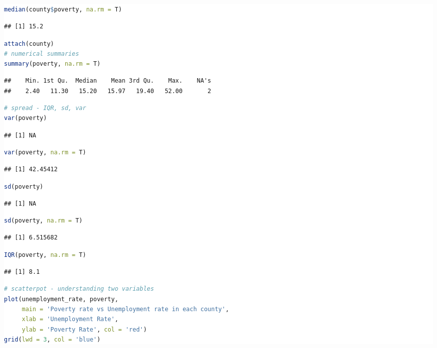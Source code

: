 ``` r
median(county$poverty, na.rm = T)
```

    ## [1] 15.2

``` r
attach(county)
# numerical summaries
summary(poverty, na.rm = T)
```

    ##    Min. 1st Qu.  Median    Mean 3rd Qu.    Max.    NA's 
    ##    2.40   11.30   15.20   15.97   19.40   52.00       2

``` r
# spread - IQR, sd, var
var(poverty)
```

    ## [1] NA

``` r
var(poverty, na.rm = T)
```

    ## [1] 42.45412

``` r
sd(poverty)
```

    ## [1] NA

``` r
sd(poverty, na.rm = T)
```

    ## [1] 6.515682

``` r
IQR(poverty, na.rm = T)
```

    ## [1] 8.1

``` r
# scatterpot - understanding two variables
plot(unemployment_rate, poverty, 
     main = 'Poverty rate vs Unemployment rate in each county',
     xlab = 'Unemployment Rate',
     ylab = 'Poverty Rate', col = 'red')
grid(lwd = 3, col = 'blue')
```
